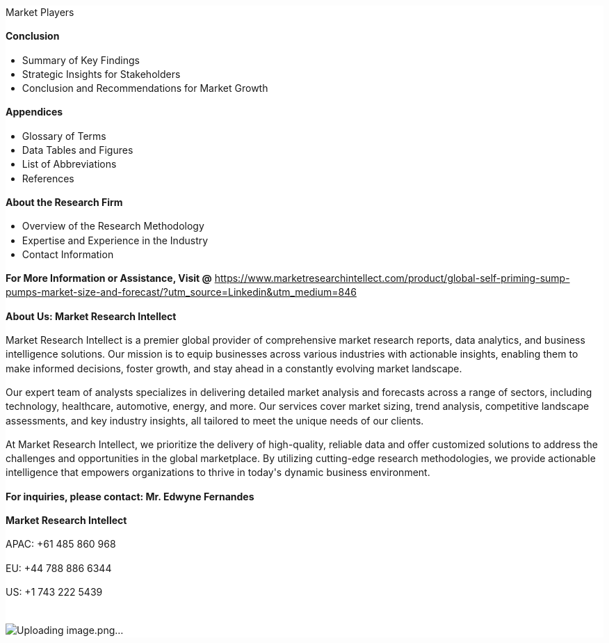 Market Players</li></ul><p><strong>Conclusion</strong></p><ul><li>Summary of Key Findings</li><li>Strategic Insights for Stakeholders</li><li>Conclusion and Recommendations for Market Growth</li></ul><p><strong>Appendices</strong></p><ul><li>Glossary of Terms</li><li>Data Tables and Figures</li><li>List of Abbreviations</li><li>References</li></ul><p><strong>About the Research Firm</strong></p><ul><li>Overview of the Research Methodology</li><li>Expertise and Experience in the Industry</li><li>Contact Information</li></ul></div><div class="article-main__content" data-test-id="publishing-text-block"><p><span class="font-[700]"><strong>For More Information or Assistance, Visit @</strong>&nbsp;<a href="https://www.marketresearchintellect.com/product/global-self-priming-sump-pumps-market-size-and-forecast/?utm_source=Linkedin&utm_medium=846">https://www.marketresearchintellect.com/product/global-self-priming-sump-pumps-market-size-and-forecast/?utm_source=Linkedin&utm_medium=846</a></span></p><p><strong>About Us: Market Research Intellect</strong></p><p>Market Research Intellect is a premier global provider of comprehensive market research reports, data analytics, and business intelligence solutions. Our mission is to equip businesses across various industries with actionable insights, enabling them to make informed decisions, foster growth, and stay ahead in a constantly evolving market landscape.</p><p>Our expert team of analysts specializes in delivering detailed market analysis and forecasts across a range of sectors, including technology, healthcare, automotive, energy, and more. Our services cover market sizing, trend analysis, competitive landscape assessments, and key industry insights, all tailored to meet the unique needs of our clients.</p><p>At Market Research Intellect, we prioritize the delivery of high-quality, reliable data and offer customized solutions to address the challenges and opportunities in the global marketplace. By utilizing cutting-edge research methodologies, we provide actionable intelligence that empowers organizations to thrive in today's dynamic business environment.</p><p><strong>For inquiries, please contact: Mr. Edwyne Fernandes</strong></p><p><strong>Market Research Intellect</strong></p><p>APAC: +61 485 860 968</p><p>EU: +44 788 886 6344</p><p>US: +1 743 222 5439</p></div><div class="article-main__content" data-test-id="publishing-text-block">&nbsp;</div>
![Uploading image.png…]()
